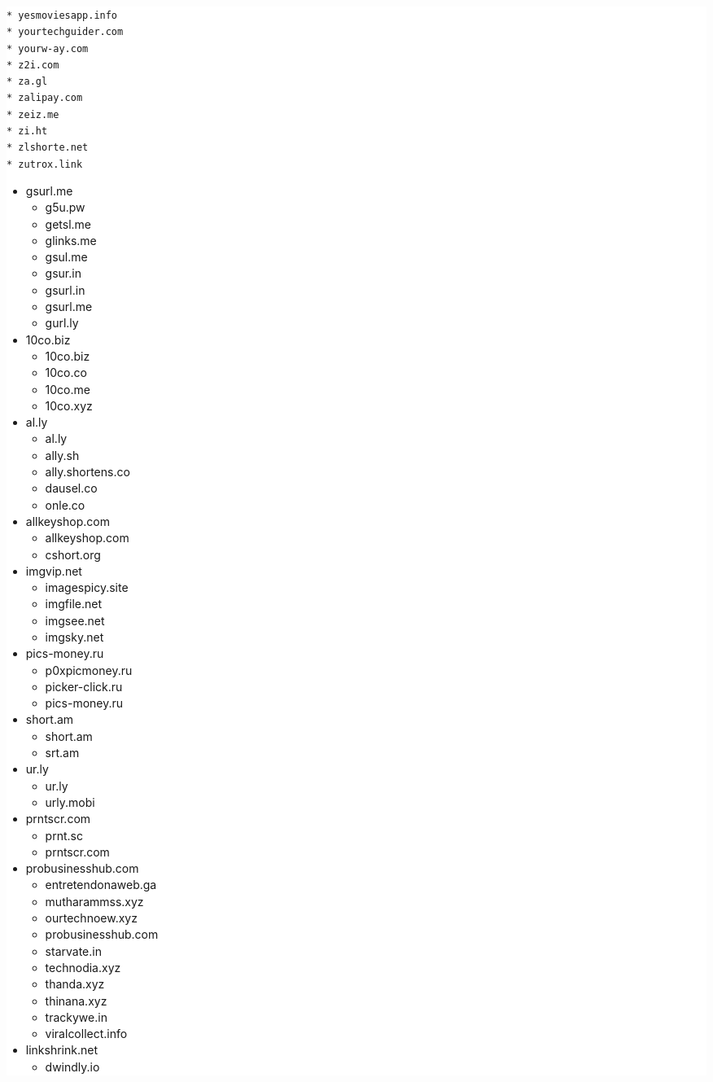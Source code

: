     * yesmoviesapp.info
    * yourtechguider.com
    * yourw-ay.com
    * z2i.com
    * za.gl
    * zalipay.com
    * zeiz.me
    * zi.ht
    * zlshorte.net
    * zutrox.link
* gsurl.me
    * g5u.pw
    * getsl.me
    * glinks.me
    * gsul.me
    * gsur.in
    * gsurl.in
    * gsurl.me
    * gurl.ly
* 10co.biz
    * 10co.biz
    * 10co.co
    * 10co.me
    * 10co.xyz
* al.ly
    * al.ly
    * ally.sh
    * ally.shortens.co
    * dausel.co
    * onle.co
* allkeyshop.com
    * allkeyshop.com
    * cshort.org
* imgvip.net
    * imagespicy.site
    * imgfile.net
    * imgsee.net
    * imgsky.net
* pics-money.ru
    * p0xpicmoney.ru
    * picker-click.ru
    * pics-money.ru
* short.am
    * short.am
    * srt.am
* ur.ly
    * ur.ly
    * urly.mobi
* prntscr.com
    * prnt.sc
    * prntscr.com
* probusinesshub.com
    * entretendonaweb.ga
    * mutharammss.xyz
    * ourtechnoew.xyz
    * probusinesshub.com
    * starvate.in
    * technodia.xyz
    * thanda.xyz
    * thinana.xyz
    * trackywe.in
    * viralcollect.info
* linkshrink.net
    * dwindly.io